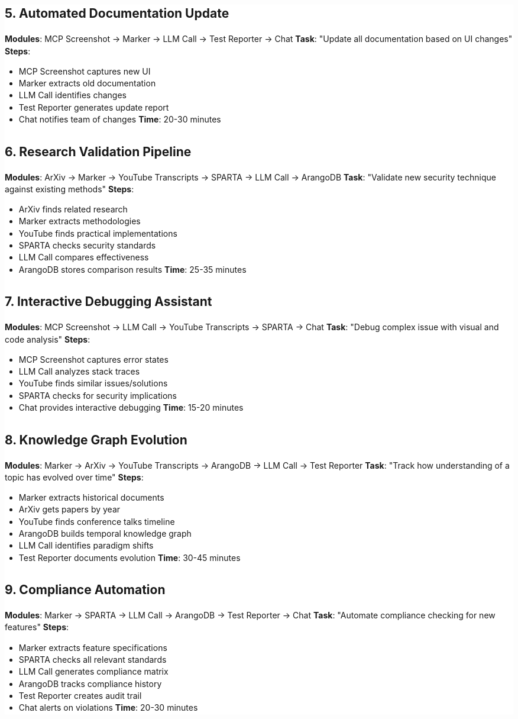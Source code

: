 ## 5. Automated Documentation Update
**Modules**: MCP Screenshot → Marker → LLM Call → Test Reporter → Chat
**Task**: "Update all documentation based on UI changes"
**Steps**:
- MCP Screenshot captures new UI
- Marker extracts old documentation
- LLM Call identifies changes
- Test Reporter generates update report
- Chat notifies team of changes
**Time**: 20-30 minutes

## 6. Research Validation Pipeline
**Modules**: ArXiv → Marker → YouTube Transcripts → SPARTA → LLM Call → ArangoDB
**Task**: "Validate new security technique against existing methods"
**Steps**:
- ArXiv finds related research
- Marker extracts methodologies
- YouTube finds practical implementations
- SPARTA checks security standards
- LLM Call compares effectiveness
- ArangoDB stores comparison results
**Time**: 25-35 minutes

## 7. Interactive Debugging Assistant
**Modules**: MCP Screenshot → LLM Call → YouTube Transcripts → SPARTA → Chat
**Task**: "Debug complex issue with visual and code analysis"
**Steps**:
- MCP Screenshot captures error states
- LLM Call analyzes stack traces
- YouTube finds similar issues/solutions
- SPARTA checks for security implications
- Chat provides interactive debugging
**Time**: 15-20 minutes

## 8. Knowledge Graph Evolution
**Modules**: Marker → ArXiv → YouTube Transcripts → ArangoDB → LLM Call → Test Reporter
**Task**: "Track how understanding of a topic has evolved over time"
**Steps**:
- Marker extracts historical documents
- ArXiv gets papers by year
- YouTube finds conference talks timeline
- ArangoDB builds temporal knowledge graph
- LLM Call identifies paradigm shifts
- Test Reporter documents evolution
**Time**: 30-45 minutes

## 9. Compliance Automation
**Modules**: Marker → SPARTA → LLM Call → ArangoDB → Test Reporter → Chat
**Task**: "Automate compliance checking for new features"
**Steps**:
- Marker extracts feature specifications
- SPARTA checks all relevant standards
- LLM Call generates compliance matrix
- ArangoDB tracks compliance history
- Test Reporter creates audit trail
- Chat alerts on violations
**Time**: 20-30 minutes
